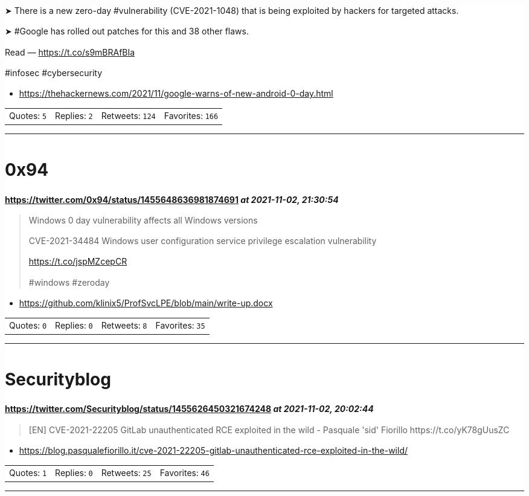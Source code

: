 ➤ There is a new zero-day #vulnerability (CVE-2021-1048) that is being exploited by hackers for targeted attacks.

➤ #Google has rolled out patches for this and 38 other flaws.

Read — https://t.co/s9mBRAfBIa

#infosec #cybersecurity
</blockquote>

* https://thehackernews.com/2021/11/google-warns-of-new-android-0-day.html

<table><tr>
<td>Quotes: <code>5</code></td>
<td>Replies: <code>2</code></td>
<td>Retweets: <code>124</code></td>
<td>Favorites: <code>166</code></td>
</tr></table>

---

# 0x94
**https://twitter.com/0x94/status/1455648636981874691 _at 2021-11-02, 21:30:54_**
<blockquote>
Windows 0 day vulnerability affects all Windows versions

CVE-2021-34484 Windows user configuration service privilege escalation vulnerability

https://t.co/jspMZcepCR

#windows #zeroday
</blockquote>

* https://github.com/klinix5/ProfSvcLPE/blob/main/write-up.docx

<table><tr>
<td>Quotes: <code>0</code></td>
<td>Replies: <code>0</code></td>
<td>Retweets: <code>8</code></td>
<td>Favorites: <code>35</code></td>
</tr></table>

---

# Securityblog
**https://twitter.com/Securityblog/status/1455626450321674248 _at 2021-11-02, 20:02:44_**
<blockquote>
[EN] CVE-2021-22205 GitLab unauthenticated RCE exploited in the wild - Pasquale 'sid' Fiorillo https://t.co/yK78gUusZC
</blockquote>

* https://blog.pasqualefiorillo.it/cve-2021-22205-gitlab-unauthenticated-rce-exploited-in-the-wild/

<table><tr>
<td>Quotes: <code>1</code></td>
<td>Replies: <code>0</code></td>
<td>Retweets: <code>25</code></td>
<td>Favorites: <code>46</code></td>
</tr></table>

---